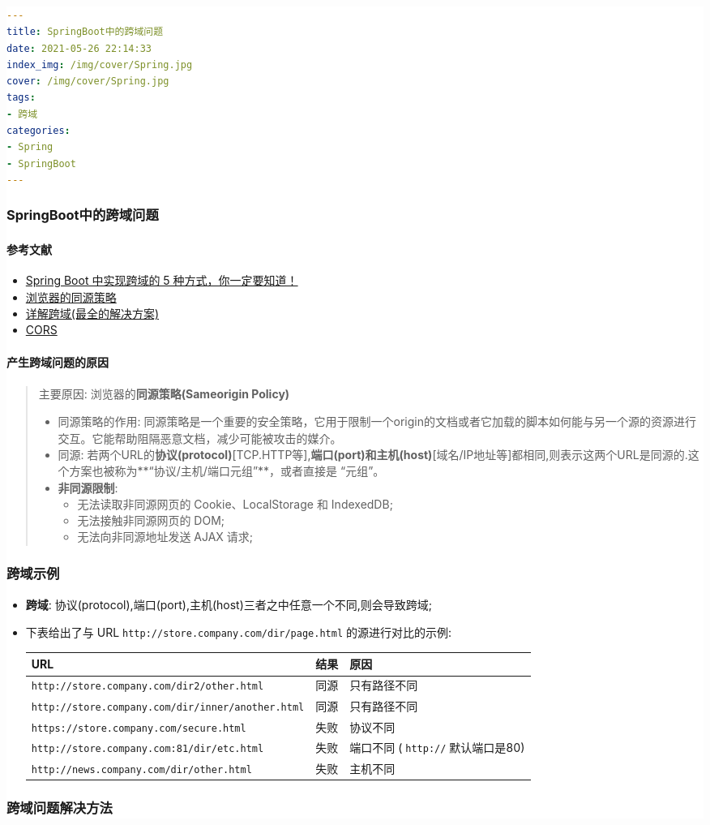 ```yaml
---
title: SpringBoot中的跨域问题
date: 2021-05-26 22:14:33
index_img: /img/cover/Spring.jpg
cover: /img/cover/Spring.jpg
tags:
- 跨域
categories: 
- Spring
- SpringBoot
---
```


### SpringBoot中的跨域问题

#### 参考文献

* [Spring Boot 中实现跨域的 5 种方式，你一定要知道！](https://mp.weixin.qq.com/s/myy8NqvNeTXjTRFwD_xGcw)
* [浏览器的同源策略](https://developer.mozilla.org/zh-CN/docs/Web/Security/Same-origin_policy)
* [详解跨域(最全的解决方案)](https://www.imooc.com/article/21976)
* [CORS](https://developer.mozilla.org/zh-CN/docs/Glossary/CORS)

#### 产生跨域问题的原因

> 主要原因: 浏览器的**同源策略(Sameorigin Policy)**
>
> * 同源策略的作用: 同源策略是一个重要的安全策略，它用于限制一个origin的文档或者它加载的脚本如何能与另一个源的资源进行交互。它能帮助阻隔恶意文档，减少可能被攻击的媒介。
> * 同源: 若两个URL的**协议(protocol)**[TCP.HTTP等],**端口(port)**和**主机(host)**[域名/IP地址等]都相同,则表示这两个URL是同源的.这个方案也被称为**“协议/主机/端口元组”**，或者直接是 “元组”。
> * **非同源限制**:
>   * 无法读取非同源网页的 Cookie、LocalStorage 和 IndexedDB;
>   * 无法接触非同源网页的 DOM;
>   * 无法向非同源地址发送 AJAX 请求;

### 跨域示例

* **跨域**: 协议(protocol),端口(port),主机(host)三者之中任意一个不同,则会导致跨域;

* 下表给出了与 URL `http://store.company.com/dir/page.html` 的源进行对比的示例:

  | URL                                               | 结果 | 原因                               |
  | :------------------------------------------------ | :--- | :--------------------------------- |
  | `http://store.company.com/dir2/other.html`        | 同源 | 只有路径不同                       |
  | `http://store.company.com/dir/inner/another.html` | 同源 | 只有路径不同                       |
  | `https://store.company.com/secure.html`           | 失败 | 协议不同                           |
  | `http://store.company.com:81/dir/etc.html`        | 失败 | 端口不同 ( `http://` 默认端口是80) |
  | `http://news.company.com/dir/other.html`          | 失败 | 主机不同                           |

### 跨域问题解决方法

